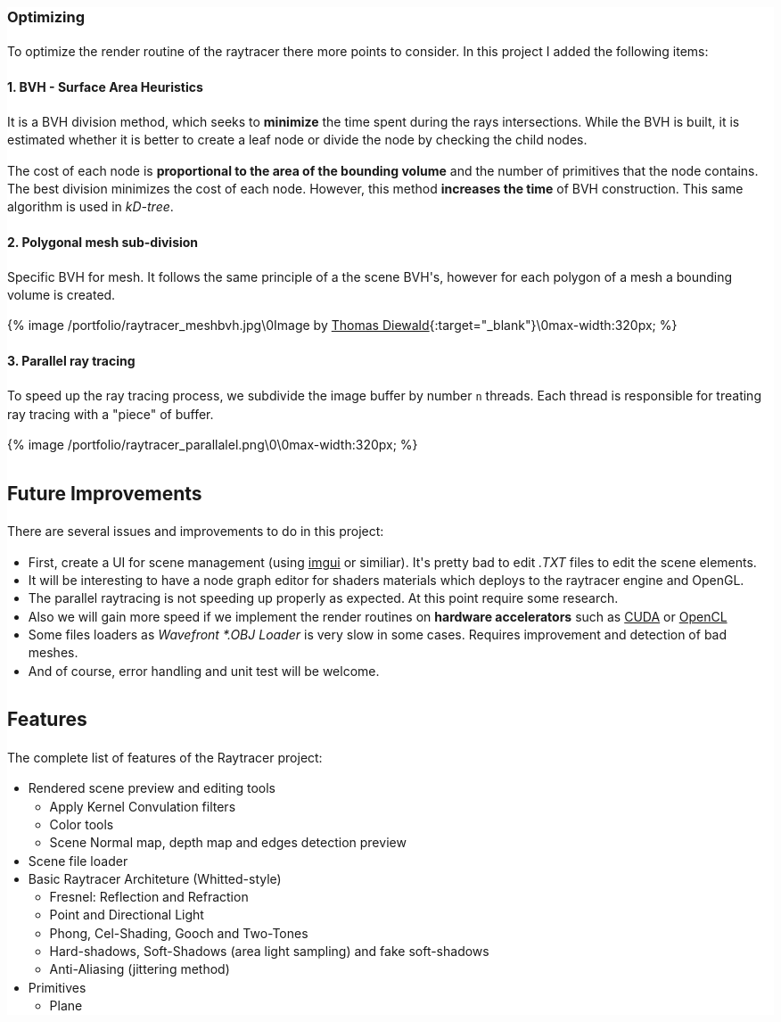 ### Optimizing

To optimize the render routine of the raytracer there more points to consider. In this project I added the following items:

#### 1. BVH - Surface Area Heuristics

It is a BVH division method, which seeks to **minimize** the time spent during the rays intersections.
While the BVH is built, it is estimated whether it is better to create a leaf node or divide the node by checking the child nodes.

The cost of each node is **proportional to the area of the bounding volume** and the number of primitives that the node contains.
The best division minimizes the cost of each node. However, this method **increases the time** of BVH construction.
This same algorithm is used in _kD-tree_.

#### 2. Polygonal mesh sub-division

Specific BVH for mesh. It follows the same principle of a the scene BVH's, however for each polygon of a mesh a bounding volume is created.

{% image /portfolio/raytracer_meshbvh.jpg\0Image by [Thomas Diewald](http://thomasdiewald.com/blog/?p=1488){:target="_blank"}\0max-width:320px; %}

#### 3. Parallel ray tracing

To speed up the ray tracing process, we subdivide the image buffer by number `n` threads.
Each thread is responsible for treating ray tracing with a "piece" of buffer.

{% image /portfolio/raytracer_parallalel.png\0\0max-width:320px; %}

## Future Improvements

There are several issues and improvements to do in this project:
- First, create a UI for scene management (using [imgui](https://github.com/ocornut/imgui) or similiar). It's pretty bad to edit _.TXT_ files to edit the scene elements.
- It will be interesting to have a node graph editor for shaders materials which deploys to the raytracer engine and OpenGL.
- The parallel raytracing is not speeding up properly as expected. At this point require some research.
- Also we will gain more speed if we implement the render routines on **hardware accelerators** such as [CUDA](https://developer.nvidia.com/cuda-zone) or [OpenCL](https://www.amd.com/pt-br/solutions/professional/hpc/opencl)
- Some files loaders as _Wavefront *.OBJ Loader_ is very slow in some cases. Requires improvement and detection of bad meshes.
- And of course, error handling and unit test will be welcome.

## Features

The complete list of features of the Raytracer project:

- Rendered scene preview and editing tools
    - Apply Kernel Convulation filters
    - Color tools
    - Scene Normal map, depth map and edges detection preview
- Scene file loader
- Basic Raytracer Architeture (Whitted-style) 
    - Fresnel: Reflection and Refraction
    - Point and Directional Light
    - Phong, Cel-Shading, Gooch and Two-Tones
    - Hard-shadows, Soft-Shadows (area light sampling) and fake soft-shadows
    - Anti-Aliasing (jittering method)
- Primitives
    - Plane
